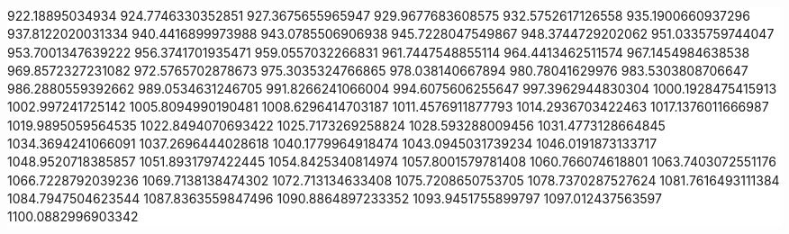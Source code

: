 922.18895034934
924.7746330352851
927.3675655965947
929.9677683608575
932.5752617126558
935.1900660937296
937.8122020031334
940.4416899973988
943.0785506906938
945.7228047549867
948.3744729202062
951.0335759744047
953.7001347639222
956.3741701935471
959.0557032266831
961.7447548855114
964.4413462511574
967.1454984638538
969.8572327231082
972.5765702878673
975.3035324766865
978.038140667894
980.78041629976
983.5303808706647
986.2880559392662
989.0534631246705
991.8266241066004
994.6075606255647
997.3962944830304
1000.1928475415913
1002.997241725142
1005.8094990190481
1008.6296414703187
1011.4576911877793
1014.2936703422463
1017.1376011666987
1019.9895059564535
1022.8494070693422
1025.7173269258824
1028.593288009456
1031.4773128664845
1034.3694241066091
1037.2696444028618
1040.1779964918474
1043.0945031739234
1046.0191873133717
1048.9520718385857
1051.8931797422445
1054.8425340814974
1057.8001579781408
1060.766074618801
1063.7403072551176
1066.7228792039236
1069.7138138474302
1072.713134633408
1075.7208650753705
1078.7370287527624
1081.7616493111384
1084.7947504623544
1087.8363559847496
1090.8864897233352
1093.9451755899797
1097.012437563597
1100.0882996903342